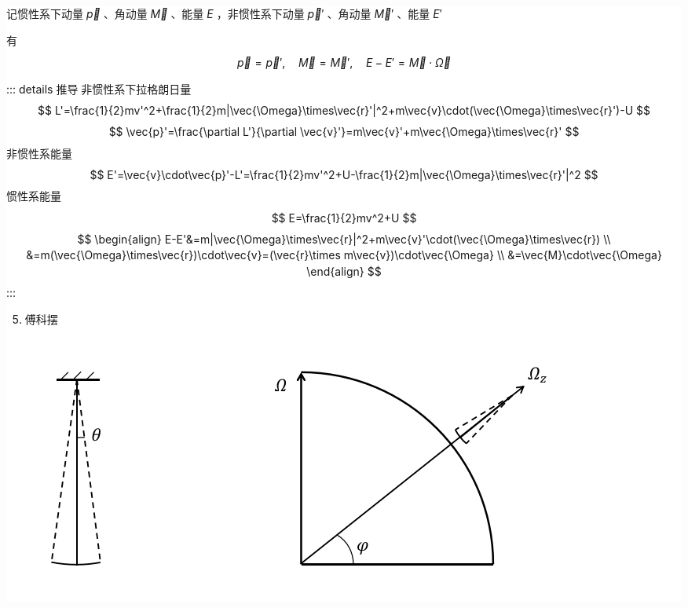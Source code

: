 记惯性系下动量 $\vec{p}$ 、角动量 $\vec{M}$ 、能量 $E$ ，非惯性系下动量 $\vec{p}'$ 、角动量 $\vec{M}'$ 、能量 $E'$

有
$$
\vec{p}=\vec{p}',\quad\vec{M}=\vec{M}',\quad E-E'=\vec{M}\cdot\vec{\Omega}
$$

::: details 推导
非惯性系下拉格朗日量
$$
L'=\frac{1}{2}mv'^2+\frac{1}{2}m|\vec{\Omega}\times\vec{r}'|^2+m\vec{v}\cdot(\vec{\Omega}\times\vec{r}')-U
$$
$$
\vec{p}'=\frac{\partial L'}{\partial \vec{v}'}=m\vec{v}'+m\vec{\Omega}\times\vec{r}'
$$
非惯性系能量
$$
E'=\vec{v}\cdot\vec{p}'-L'=\frac{1}{2}mv'^2+U-\frac{1}{2}m|\vec{\Omega}\times\vec{r}'|^2
$$
惯性系能量
$$
E=\frac{1}{2}mv^2+U
$$
$$
\begin{align}
E-E'&=m|\vec{\Omega}\times\vec{r}|^2+m\vec{v}'\cdot(\vec{\Omega}\times\vec{r}) \\
&=m(\vec{\Omega}\times\vec{r})\cdot\vec{v}=(\vec{r}\times m\vec{v})\cdot\vec{\Omega} \\
&=\vec{M}\cdot\vec{\Omega}
\end{align}
$$
:::

5. 傅科摆

![傅科摆](./analytial_mechanics_fig/5-4.png)
